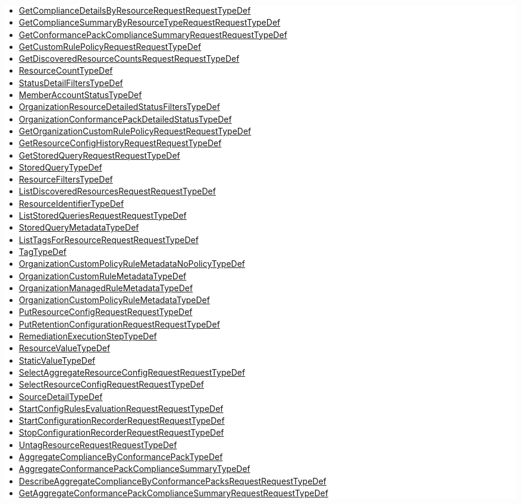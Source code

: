 - [GetComplianceDetailsByResourceRequestRequestTypeDef](./type_defs.md#getcompliancedetailsbyresourcerequestrequesttypedef)
- [GetComplianceSummaryByResourceTypeRequestRequestTypeDef](./type_defs.md#getcompliancesummarybyresourcetyperequestrequesttypedef)
- [GetConformancePackComplianceSummaryRequestRequestTypeDef](./type_defs.md#getconformancepackcompliancesummaryrequestrequesttypedef)
- [GetCustomRulePolicyRequestRequestTypeDef](./type_defs.md#getcustomrulepolicyrequestrequesttypedef)
- [GetDiscoveredResourceCountsRequestRequestTypeDef](./type_defs.md#getdiscoveredresourcecountsrequestrequesttypedef)
- [ResourceCountTypeDef](./type_defs.md#resourcecounttypedef)
- [StatusDetailFiltersTypeDef](./type_defs.md#statusdetailfilterstypedef)
- [MemberAccountStatusTypeDef](./type_defs.md#memberaccountstatustypedef)
- [OrganizationResourceDetailedStatusFiltersTypeDef](./type_defs.md#organizationresourcedetailedstatusfilterstypedef)
- [OrganizationConformancePackDetailedStatusTypeDef](./type_defs.md#organizationconformancepackdetailedstatustypedef)
- [GetOrganizationCustomRulePolicyRequestRequestTypeDef](./type_defs.md#getorganizationcustomrulepolicyrequestrequesttypedef)
- [GetResourceConfigHistoryRequestRequestTypeDef](./type_defs.md#getresourceconfighistoryrequestrequesttypedef)
- [GetStoredQueryRequestRequestTypeDef](./type_defs.md#getstoredqueryrequestrequesttypedef)
- [StoredQueryTypeDef](./type_defs.md#storedquerytypedef)
- [ResourceFiltersTypeDef](./type_defs.md#resourcefilterstypedef)
- [ListDiscoveredResourcesRequestRequestTypeDef](./type_defs.md#listdiscoveredresourcesrequestrequesttypedef)
- [ResourceIdentifierTypeDef](./type_defs.md#resourceidentifiertypedef)
- [ListStoredQueriesRequestRequestTypeDef](./type_defs.md#liststoredqueriesrequestrequesttypedef)
- [StoredQueryMetadataTypeDef](./type_defs.md#storedquerymetadatatypedef)
- [ListTagsForResourceRequestRequestTypeDef](./type_defs.md#listtagsforresourcerequestrequesttypedef)
- [TagTypeDef](./type_defs.md#tagtypedef)
- [OrganizationCustomPolicyRuleMetadataNoPolicyTypeDef](./type_defs.md#organizationcustompolicyrulemetadatanopolicytypedef)
- [OrganizationCustomRuleMetadataTypeDef](./type_defs.md#organizationcustomrulemetadatatypedef)
- [OrganizationManagedRuleMetadataTypeDef](./type_defs.md#organizationmanagedrulemetadatatypedef)
- [OrganizationCustomPolicyRuleMetadataTypeDef](./type_defs.md#organizationcustompolicyrulemetadatatypedef)
- [PutResourceConfigRequestRequestTypeDef](./type_defs.md#putresourceconfigrequestrequesttypedef)
- [PutRetentionConfigurationRequestRequestTypeDef](./type_defs.md#putretentionconfigurationrequestrequesttypedef)
- [RemediationExecutionStepTypeDef](./type_defs.md#remediationexecutionsteptypedef)
- [ResourceValueTypeDef](./type_defs.md#resourcevaluetypedef)
- [StaticValueTypeDef](./type_defs.md#staticvaluetypedef)
- [SelectAggregateResourceConfigRequestRequestTypeDef](./type_defs.md#selectaggregateresourceconfigrequestrequesttypedef)
- [SelectResourceConfigRequestRequestTypeDef](./type_defs.md#selectresourceconfigrequestrequesttypedef)
- [SourceDetailTypeDef](./type_defs.md#sourcedetailtypedef)
- [StartConfigRulesEvaluationRequestRequestTypeDef](./type_defs.md#startconfigrulesevaluationrequestrequesttypedef)
- [StartConfigurationRecorderRequestRequestTypeDef](./type_defs.md#startconfigurationrecorderrequestrequesttypedef)
- [StopConfigurationRecorderRequestRequestTypeDef](./type_defs.md#stopconfigurationrecorderrequestrequesttypedef)
- [UntagResourceRequestRequestTypeDef](./type_defs.md#untagresourcerequestrequesttypedef)
- [AggregateComplianceByConformancePackTypeDef](./type_defs.md#aggregatecompliancebyconformancepacktypedef)
- [AggregateConformancePackComplianceSummaryTypeDef](./type_defs.md#aggregateconformancepackcompliancesummarytypedef)
- [DescribeAggregateComplianceByConformancePacksRequestRequestTypeDef](./type_defs.md#describeaggregatecompliancebyconformancepacksrequestrequesttypedef)
- [GetAggregateConformancePackComplianceSummaryRequestRequestTypeDef](./type_defs.md#getaggregateconformancepackcompliancesummaryrequestrequesttypedef)